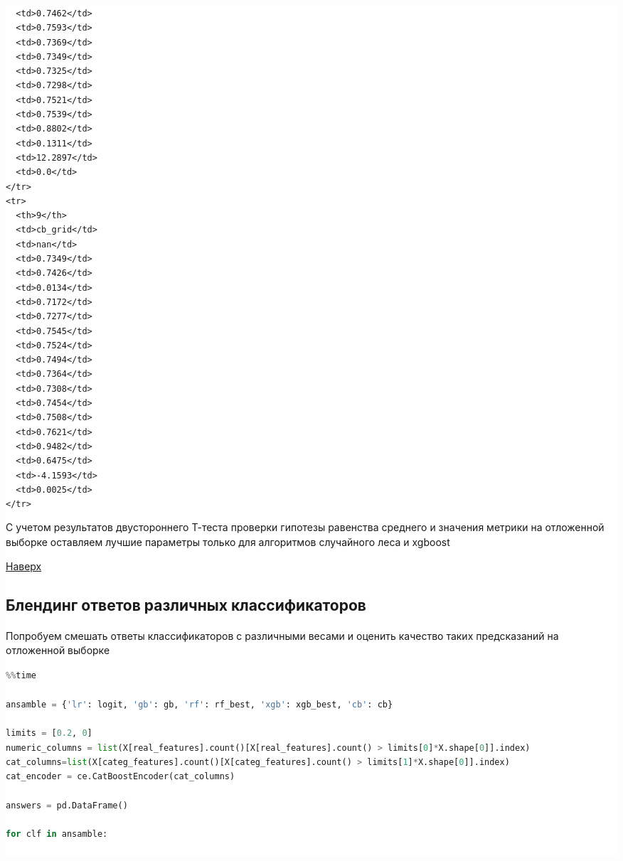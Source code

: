       <td>0.7462</td>
      <td>0.7593</td>
      <td>0.7369</td>
      <td>0.7349</td>
      <td>0.7325</td>
      <td>0.7298</td>
      <td>0.7521</td>
      <td>0.7539</td>
      <td>0.8802</td>
      <td>0.1311</td>
      <td>12.2897</td>
      <td>0.0</td>
    </tr>
    <tr>
      <th>9</th>
      <td>cb_grid</td>
      <td>nan</td>
      <td>0.7349</td>
      <td>0.7426</td>
      <td>0.0134</td>
      <td>0.7172</td>
      <td>0.7277</td>
      <td>0.7545</td>
      <td>0.7524</td>
      <td>0.7494</td>
      <td>0.7364</td>
      <td>0.7308</td>
      <td>0.7454</td>
      <td>0.7508</td>
      <td>0.7621</td>
      <td>0.9482</td>
      <td>0.6475</td>
      <td>-4.1593</td>
      <td>0.0025</td>
    </tr>
  </tbody>
</table>
</div>



С учетом результатов двустороннего Т-теста проверки гипотезы равенства среднего и значения метрики на отложенной выборке оставляем лучшие параметры только для алгоритмов случайного леса и xgboost

[Наверх](#План)

## Блендинг ответов различных классификаторов
Попробуем смешать ответы классификаторов с различными весами и оценить качество таких предсказаний на отложенной выборке


```python
%%time

ansamble = {'lr': logit, 'gb': gb, 'rf': rf_best, 'xgb': xgb_best, 'cb': cb}

limits = [0.2, 0]
numeric_columns = list(X[real_features].count()[X[real_features].count() > limits[0]*X.shape[0]].index)
cat_columns=list(X[categ_features].count()[X[categ_features].count() > limits[1]*X.shape[0]].index)
cat_encoder = ce.CatBoostEncoder(cat_columns)

answers = pd.DataFrame()

for clf in ansamble:
    
```